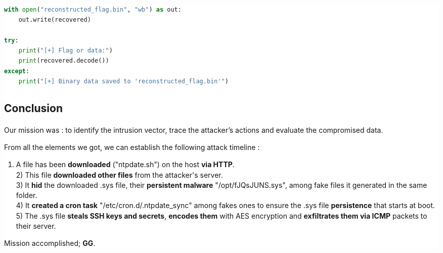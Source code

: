 ```python
with open("reconstructed_flag.bin", "wb") as out:
    out.write(recovered)

try:
    print("[+] Flag or data:")
    print(recovered.decode())
except:
    print("[+] Binary data saved to 'reconstructed_flag.bin'")

```

## Conclusion

Our mission was : to identify the intrusion vector, trace the attacker’s actions and evaluate the compromised data.

From all the elements we got, we can establish the following attack timeline :

1) A file has been **downloaded** ("ntpdate.sh") on the host **via HTTP**.
<br>2) This file **downloaded other files** from the attacker's server.
<br>3) It **hid** the downloaded .sys file, their **persistent malware** "/opt/fJQsJUNS.sys", among fake files it generated in the same folder.
<br>4) It **created a cron task** "/etc/cron.d/.ntpdate_sync" among fakes ones to ensure the .sys file **persistence** that starts at boot.
<br>5) The .sys file **steals SSH keys and secrets**, **encodes them** with AES encryption and **exfiltrates them via ICMP** packets to their server.

Mission accomplished; **GG**.









[mission1]: https://silkyheldi.github.io/TheWatchNode/ctf/dgse-ctf-2025-m1/
[wireshark]: https://www.google.com/url?sa=t&source=web&rct=j&opi=89978449&url=https://www.wireshark.org/&ved=2ahUKEwj01J-Jg_6OAxW1UKQEHXRuPHcQFnoECBcQAQ&usg=AOvVaw3CvxIdcI6ceo_r-QQKj1AQ